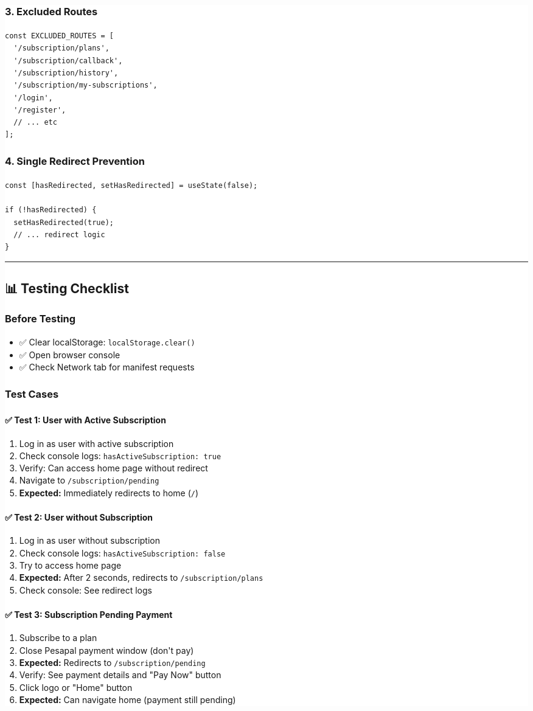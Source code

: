 ### 3. **Excluded Routes**
```tsx
const EXCLUDED_ROUTES = [
  '/subscription/plans',
  '/subscription/callback',
  '/subscription/history',
  '/subscription/my-subscriptions',
  '/login',
  '/register',
  // ... etc
];
```

### 4. **Single Redirect Prevention**
```tsx
const [hasRedirected, setHasRedirected] = useState(false);

if (!hasRedirected) {
  setHasRedirected(true);
  // ... redirect logic
}
```

---

## 📊 Testing Checklist

### Before Testing
- ✅ Clear localStorage: `localStorage.clear()`
- ✅ Open browser console
- ✅ Check Network tab for manifest requests

### Test Cases

#### ✅ Test 1: User with Active Subscription
1. Log in as user with active subscription
2. Check console logs: `hasActiveSubscription: true`
3. Verify: Can access home page without redirect
4. Navigate to `/subscription/pending`
5. **Expected:** Immediately redirects to home (`/`)

#### ✅ Test 2: User without Subscription
1. Log in as user without subscription
2. Check console logs: `hasActiveSubscription: false`
3. Try to access home page
4. **Expected:** After 2 seconds, redirects to `/subscription/plans`
5. Check console: See redirect logs

#### ✅ Test 3: Subscription Pending Payment
1. Subscribe to a plan
2. Close Pesapal payment window (don't pay)
3. **Expected:** Redirects to `/subscription/pending`
4. Verify: See payment details and "Pay Now" button
5. Click logo or "Home" button
6. **Expected:** Can navigate home (payment still pending)

